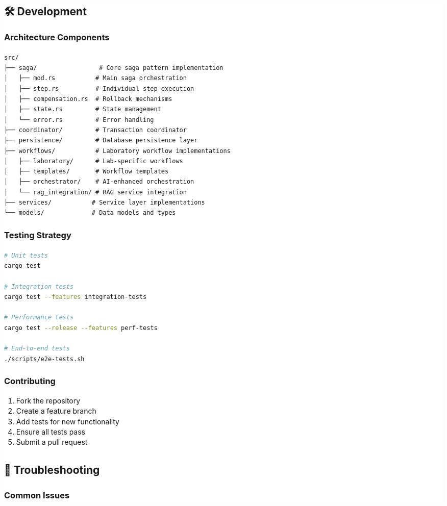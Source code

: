 ## 🛠️ Development

### Architecture Components

```
src/
├── saga/                 # Core saga pattern implementation
│   ├── mod.rs           # Main saga orchestration
│   ├── step.rs          # Individual step execution
│   ├── compensation.rs  # Rollback mechanisms
│   ├── state.rs         # State management
│   └── error.rs         # Error handling
├── coordinator/         # Transaction coordinator
├── persistence/         # Database persistence layer
├── workflows/           # Laboratory workflow implementations
│   ├── laboratory/      # Lab-specific workflows
│   ├── templates/       # Workflow templates
│   ├── orchestrator/    # AI-enhanced orchestration
│   └── rag_integration/ # RAG service integration
├── services/           # Service layer implementations
└── models/             # Data models and types
```

### Testing Strategy

```bash
# Unit tests
cargo test

# Integration tests
cargo test --features integration-tests

# Performance tests
cargo test --release --features perf-tests

# End-to-end tests
./scripts/e2e-tests.sh
```

### Contributing

1. Fork the repository
2. Create a feature branch
3. Add tests for new functionality
4. Ensure all tests pass
5. Submit a pull request

## 🚨 Troubleshooting

### Common Issues
